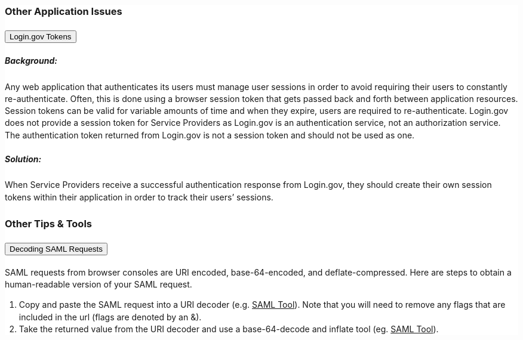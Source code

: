 ### Other Application Issues

<div class="usa-accordion usa-accordion--bordered">
  <h4 class="usa-accordion__heading" id="auth-tokens">
    <button class="usa-accordion__button" aria-controls="authtoken">
      Login.gov Tokens
    </button>
  </h4>
  <div id="authtoken" class="usa-accordion__container">
    <div class="usa-accordion__content usa-prose" aria-expanded="true">
      <h5>Background:</h5>
      <p>
        Any web application that authenticates its users must manage user sessions in order to avoid requiring their users to constantly re-authenticate. Often, this is done using a browser session token that gets passed back and forth between application resources. Session tokens can be valid for variable amounts of time and when they expire, users are required to re-authenticate. Login.gov does not provide a session token for Service Providers as Login.gov is an authentication service, not an authorization service. The authentication token returned from Login.gov is not a session token and should not be used as one.
      </p>
      <h5>Solution:</h5>
      <p>
        When Service Providers receive a successful authentication response from Login.gov, they should create their own session tokens within their application in order to track their users’ sessions.
      </p>
    </div>
  </div>
</div>

### Other Tips & Tools

<div class="usa-accordion usa-accordion--bordered">

  <h4 class="usa-accordion__heading" id="decoding">
    <button class="usa-accordion__button" aria-controls="tipstools">
      Decoding SAML Requests
    </button>
  </h4>
  <div id="tipstools" class="usa-accordion__container">
    <div class="usa-accordion__content usa-prose" aria-expanded="true">
      <p>
        SAML requests from browser consoles are URI encoded, base-64-encoded, and deflate-compressed. Here are steps to obtain a human-readable version of your SAML request.
      </p>
      <ol>
      <li>Copy and paste the SAML request into a URI decoder (e.g. <a target="_blank" href="https://www.samltool.com/url.php">SAML Tool</a>). Note that you will need to remove any flags that are included in the url (flags are denoted by an &).</li>
      <li>Take the returned value from the URI decoder and use a base-64-decode and inflate tool (eg. <a target="_blank" href="https://www.samltool.com/decode.php">SAML Tool</a>).</li>
      </ol>
    </div>
  </div>
